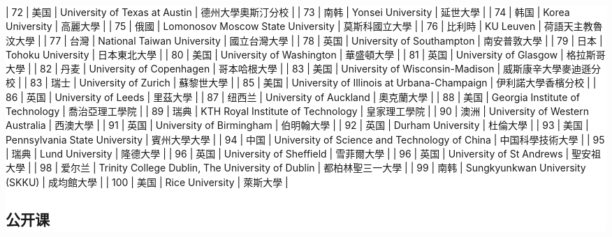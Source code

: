 | 72  | 美国   | University of Texas at Austin                              | 德州大學奧斯汀分校   |
| 73  | 南韩   | Yonsei University                                          | 延世大學        |
| 74  | 韩国   | Korea University                                           | 高麗大學        |
| 75  | 俄國   | Lomonosov Moscow State University                          | 莫斯科國立大學     |
| 76  | 比利時  | KU Leuven                                                  | 荷語天主教魯汶大學   |
| 77  | 台灣   | National Taiwan University                                 | 國立台灣大學      |
| 78  | 英国   | University of Southampton                                  | 南安普敦大學      |
| 79  | 日本   | Tohoku University                                          | 日本東北大學      |
| 80  | 美国   | University of Washington                                   | 華盛頓大學       |
| 81  | 英国   | University of Glasgow                                      | 格拉斯哥大學      |
| 82  | 丹麦   | University of Copenhagen                                   | 哥本哈根大學      |
| 83  | 美国   | University of Wisconsin-Madison                            | 威斯康辛大學麥迪遜分校 |
| 83  | 瑞士   | University of Zurich                                       | 蘇黎世大學       |
| 85  | 美国   | University of Illinois at Urbana-Champaign                 | 伊利諾大學香檳分校   |
| 86  | 英国   | University of Leeds                                        | 里茲大學        |
| 87  | 纽西兰  | University of Auckland                                     | 奧克蘭大學       |
| 88  | 美国   | Georgia Institute of Technology                            | 喬治亞理工學院     |
| 89  | 瑞典   | KTH Royal Institute of Technology                          | 皇家理工學院      |
| 90  | 澳洲   | University of Western Australia                            | 西澳大學        |
| 91  | 英国   | University of Birmingham                                   | 伯明翰大學       |
| 92  | 英国   | Durham University                                          | 杜倫大學        |
| 93  | 美国   | Pennsylvania State University                              | 賓州大學大學      |
| 94  | 中国   | University of Science and Technology of China              | 中国科學技術大學    |
| 95  | 瑞典   | Lund University                                            | 隆德大學        |
| 96  | 英国   | University of Sheffield                                    | 雪菲爾大學       |
| 96  | 英国   | University of St Andrews                                   | 聖安祖大學       |
| 98  | 爱尔兰  | Trinity College Dublin, The University of Dublin           | 都柏林聖三一大學    |
| 99  | 南韩   | Sungkyunkwan University (SKKU)                             | 成均館大學       |
| 100 | 美国   | Rice University                                            | 萊斯大學        |

## 公开课
